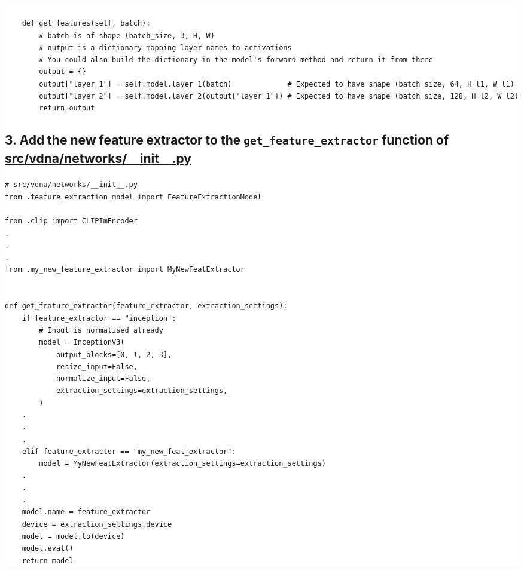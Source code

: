 ```

    def get_features(self, batch):
        # batch is of shape (batch_size, 3, H, W)
        # output is a dictionary mapping layer names to activations
        # You could also build the dictionary in the model's forward method and return it from there 
        output = {}
        output["layer_1"] = self.model.layer_1(batch)             # Expected to have shape (batch_size, 64, H_l1, W_l1)
        output["layer_2"] = self.model.layer_2(output["layer_1"]) # Expected to have shape (batch_size, 128, H_l2, W_l2)
        return output
```

## 3. Add the new feature extractor to the `get_feature_extractor` function of [src/vdna/networks/`__`init`__`.py](../src/vdna/networks/__init__.py)

```
# src/vdna/networks/__init__.py
from .feature_extraction_model import FeatureExtractionModel

from .clip import CLIPImEncoder
.
.
.
from .my_new_feature_extractor import MyNewFeatExtractor


def get_feature_extractor(feature_extractor, extraction_settings):
    if feature_extractor == "inception":
        # Input is normalised already
        model = InceptionV3(
            output_blocks=[0, 1, 2, 3],
            resize_input=False,
            normalize_input=False,
            extraction_settings=extraction_settings,
        )
    .
    .
    .
    elif feature_extractor == "my_new_feat_extractor":
        model = MyNewFeatExtractor(extraction_settings=extraction_settings)
    .
    .
    .
    model.name = feature_extractor
    device = extraction_settings.device
    model = model.to(device)
    model.eval()
    return model
```
